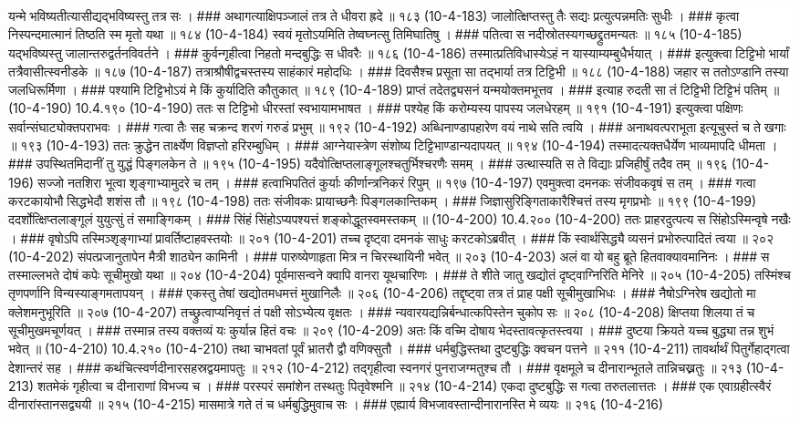 यन्मे भविष्यतीत्यासीद्यद्भविष्यस्तु तत्र सः । ### अथागत्याक्षिपञ्जालं तत्र ते धीवरा ह्रदे ॥ १८३ (10-4-183)
जालोत्क्षिप्तस्तु तैः सद्यः प्रत्युत्पन्नमतिः सुधीः । ### कृत्वा निस्पन्दमात्मानं तिष्ठति स्म मृतो यथा ॥ १८४ (10-4-184)
स्वयं मृतोऽयमिति तेष्वघ्नत्सु तिमिघातिषु । ### पतित्वा स नदीस्रोतस्यगच्छद्द्रुतमन्यतः ॥ १८५ (10-4-185)
यद्भविष्यस्तु जालान्तरुद्वर्तनविवर्तने । ### कुर्वन्गृहीत्वा निहतो मन्दबुद्धिः स धीवरैः ॥ १८६ (10-4-186)
तस्मात्प्रतिविधास्येऽहं न यास्याम्यम्बुधैर्भयात् । ### इत्युक्त्वा टिट्टिभो भार्यां तत्रैवासीत्स्वनीडके ॥ १८७ (10-4-187)
तत्राश्रौषीद्वचस्तस्य साहंकारं महोदधिः । ### दिवसैश्च प्रसूता सा तद्भार्या तत्र टिट्टिभी ॥ १८८ (10-4-188)
जहार स ततोऽण्डानि तस्या जलधिरूर्मिणा । ### पश्यामि टिट्टिभोऽयं मे किं कुर्यादिति कौतुकात् ॥ १८९ (10-4-189)
प्राप्तं तदेतद्व्यसनं यन्मयोक्तमभूत्तव । ### इत्याह रुदती सा तं टिट्टिभी टिट्टिभं पतिम् ॥  (10-4-190)
10.4.१९० (10-4-190)
ततः स टिट्टिभो धीरस्तां स्वभायामभाषत । ### पश्येह किं करोम्यस्य पापस्य जलधेरहम् ॥ १९१ (10-4-191)
इत्युक्त्वा पक्षिणः सर्वान्संघाट्योक्तपराभवः । ### गत्वा तैः सह चक्रन्द शरणं गरुडं प्रभुम् ॥ १९२ (10-4-192)
अब्धिनाण्डापहारेण वयं नाथे सति त्वयि । ### अनाथवत्पराभूता इत्यूचुस्तं च ते खगाः ॥ १९३ (10-4-193)
ततः क्रुद्धेन तार्क्ष्येण विज्ञप्तो हरिरम्बुधिम् । ### आग्नेयास्त्रेण संशोष्य टिट्टिभाण्डान्यदापयत् ॥ १९४ (10-4-194)
तस्मादत्यक्तधैर्येण भाव्यमापदि धीमता । ### उपस्थितमिदानीं तु युद्धं पिङ्गलकेन ते ॥ १९५ (10-4-195)
यदैवोत्क्षिप्तलाङ्गूलश्चतुर्भिश्चरणैः समम् । ### उत्थास्यति स ते विद्याः प्रजिहीर्षुं तदैव तम् ॥ १९६ (10-4-196)
सज्जो नतशिरा भूत्वा शृङ्गाभ्यामुदरे च तम् । ### हत्वाभिपतितं कुर्याः कीर्णान्त्रनिकरं रिपुम् ॥ १९७ (10-4-197)
एवमुक्त्वा दमनकः संजीवकवृषं स तम् । ### गत्वा करटकायोभौ सिद्धभेदौ शशंस तौ ॥ १९८ (10-4-198)
ततः संजीवकः प्रायाच्छनैः पिङ्गलकान्तिकम् । ### जिज्ञासुरिङ्गिताकारैश्चित्तं तस्य मृगप्रभोः ॥ १९९ (10-4-199)
ददर्शोत्क्षिप्तलाङ्गूलं युयुत्सुं तं समाङ्गिकम् । ### सिंहं सिंहोऽप्यपश्यत्तं शङ्कोद्धूतस्वमस्तकम् ॥  (10-4-200)
10.4.२०० (10-4-200)
ततः प्राहरदुत्पत्य स सिंहोऽस्मिन्वृषे नखैः । ### वृषोऽपि तस्मिञ्शृङ्गाभ्यां प्रावर्तिष्टाहवस्तयोः ॥ २०१ (10-4-201)
तच्च दृष्ट्वा दमनकं साधुः करटकोऽब्रवीत् । ### किं स्वार्थसिद्ध्यै व्यसनं प्रभोरुत्पादितं त्वया ॥ २०२ (10-4-202)
संपत्प्रजानुतापेन मैत्री शाठ्येन कामिनी । ### पारुष्येणाहृता मित्र न चिरस्थायिनी भवेत् ॥ २०३ (10-4-203)
अलं वा यो बहु ब्रूते हितवाक्यावमानिनः । ### स तस्माल्लभते दोषं कपेः सूचीमुखो यथा ॥ २०४ (10-4-204)
पूर्वमासन्वने क्वापि वानरा यूथचारिणः । ### ते शीते जातु खद्योतं दृष्ट्वाग्निरिति मेनिरे ॥ २०५ (10-4-205)
तस्मिंश्च तृणपर्णानि विन्यस्याङ्गमतापयन् । ### एकस्तु तेषां खद्योतमधमत्तं मुखानिलैः ॥ २०६ (10-4-206)
तद्दृष्ट्वा तत्र तं प्राह पक्षी सूचीमुखाभिधः । ### नैषोऽग्निरेष खद्योतो मा क्लेशमनुभूरिति ॥ २०७ (10-4-207)
तच्छ्रुत्वाप्यनिवृत्तं तं पक्षी सोऽभ्येत्य वृक्षतः । ### न्यवारयद्यन्निर्बन्धात्कपिस्तेन चुकोप सः ॥ २०८ (10-4-208)
क्षिप्तया शिलया तं च सूचीमुखमचूर्णयत् । ### तस्मान्न तस्य वक्तव्यं यः कुर्यान्न हितं वचः ॥ २०९ (10-4-209)
अतः किं वच्मि दोषाय भेदस्तावत्कृतस्त्वया । ### दुष्टया क्रियते यच्च बुद्ध्या तन्न शुभं भवेत् ॥  (10-4-210)
10.4.२१० (10-4-210)
तथा चाभवतां पूर्वं भ्रातरौ द्वौ वणिक्सुतौ । ### धर्मबुद्धिस्तथा दुष्टबुद्धिः क्वचन पत्तने ॥ २११ (10-4-211)
तावर्थार्थं पितुर्गेहाद्गत्वा देशान्तरं सह । ### कथंचित्स्वर्णदीनारसहस्रद्वयमापतुः ॥ २१२ (10-4-212)
तद्गृहीत्वा स्वनगरं पुनराजग्मतुश्च तौ । ### वृक्षमूले च दीनारान्भूतले तान्निचख्नतुः ॥ २१३ (10-4-213)
शतमेकं गृहीत्वा च दीनाराणां विभज्य च । ### परस्परं समांशेन तस्थतुः पितृवेश्मनि ॥ २१४ (10-4-214)
एकदा दुष्टबुद्धिः स गत्वा तरुतलात्ततः । ### एक एवाग्रहीत्स्वैरं दीनारांस्तानसद्व्ययी ॥ २१५ (10-4-215)
मासमात्रे गते तं च धर्मबुद्धिमुवाच सः । ### एह्यार्य विभजावस्तान्दीनारानस्ति मे व्ययः ॥ २१६ (10-4-216)